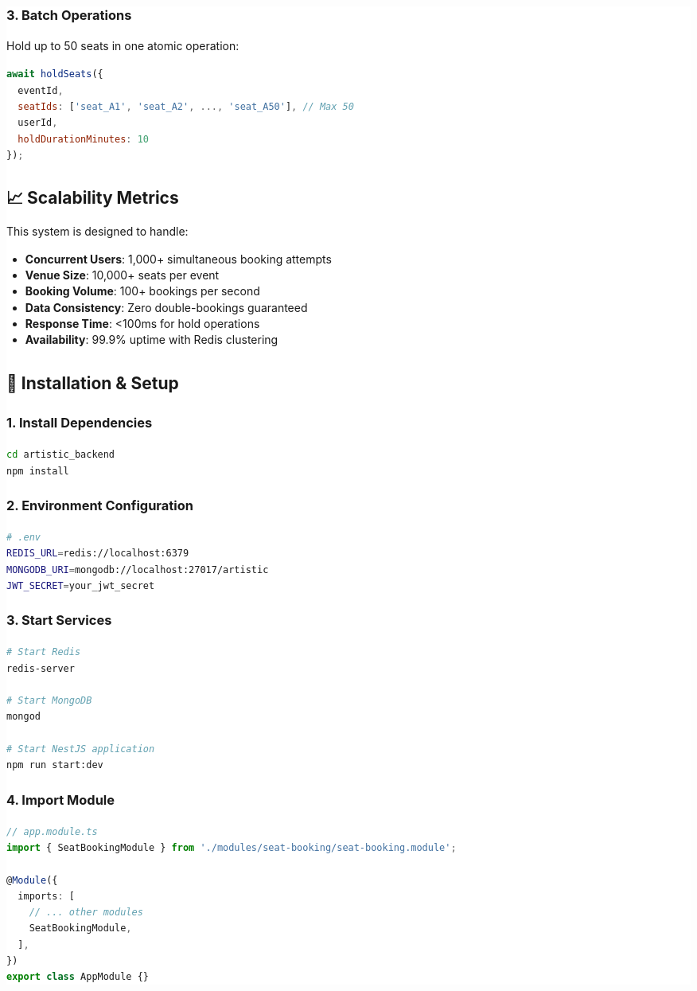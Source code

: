 ### 3. Batch Operations
Hold up to 50 seats in one atomic operation:
```javascript
await holdSeats({
  eventId,
  seatIds: ['seat_A1', 'seat_A2', ..., 'seat_A50'], // Max 50
  userId,
  holdDurationMinutes: 10
});
```

## 📈 Scalability Metrics

This system is designed to handle:

- **Concurrent Users**: 1,000+ simultaneous booking attempts
- **Venue Size**: 10,000+ seats per event  
- **Booking Volume**: 100+ bookings per second
- **Data Consistency**: Zero double-bookings guaranteed
- **Response Time**: <100ms for hold operations
- **Availability**: 99.9% uptime with Redis clustering

## 🔧 Installation & Setup

### 1. Install Dependencies
```bash
cd artistic_backend
npm install
```

### 2. Environment Configuration
```bash
# .env
REDIS_URL=redis://localhost:6379
MONGODB_URI=mongodb://localhost:27017/artistic
JWT_SECRET=your_jwt_secret
```

### 3. Start Services
```bash
# Start Redis
redis-server

# Start MongoDB
mongod

# Start NestJS application
npm run start:dev
```

### 4. Import Module
```typescript
// app.module.ts
import { SeatBookingModule } from './modules/seat-booking/seat-booking.module';

@Module({
  imports: [
    // ... other modules
    SeatBookingModule,
  ],
})
export class AppModule {}
```

